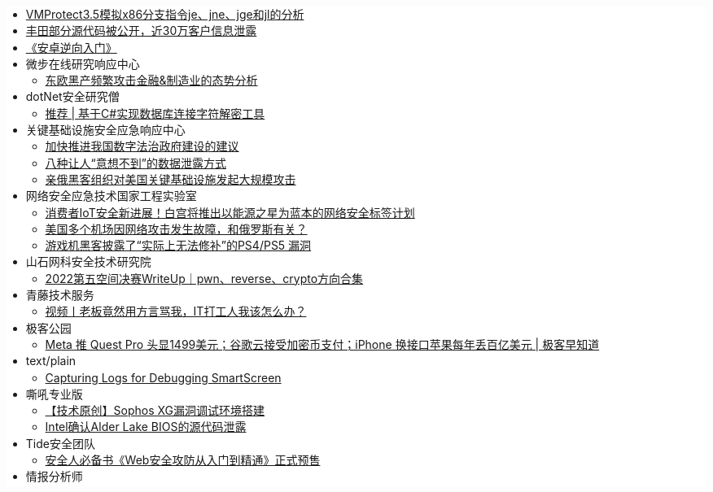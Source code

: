   - [VMProtect3.5模拟x86分支指令je、jne、jge和jl的分析](https://mp.weixin.qq.com/s?__biz=MjM5NTc2MDYxMw==&mid=2458475529&idx=2&sn=d59d371c83e45fa4787d5e2baea980cb&chksm=b18e6c8386f9e59573e5b57d8ea75388f4f71f22b21f469781a8c56aca5f694199a6a1b32d27&scene=58&subscene=0#rd)
  - [丰田部分源代码被公开，近30万客户信息泄露](https://mp.weixin.qq.com/s?__biz=MjM5NTc2MDYxMw==&mid=2458475529&idx=3&sn=98da65e74a4e9be3b1b75c684e18f65a&chksm=b18e6c8386f9e595bcc21529b5525684c23cb7de48aebc8860a6b38dc4b2e0877bc19ca4cd07&scene=58&subscene=0#rd)
  - [《安卓逆向入门》](https://mp.weixin.qq.com/s?__biz=MjM5NTc2MDYxMw==&mid=2458475529&idx=4&sn=2e5ccc62fd726dbeb4cb6691c8f34547&chksm=b18e6c8386f9e595bfc2958c318b980ca409330ca033434d9aee1e94217a7c745fb109063ddc&scene=58&subscene=0#rd)
- 微步在线研究响应中心
  - [东欧黑产频繁攻击金融&制造业的态势分析](https://mp.weixin.qq.com/s?__biz=Mzg5MTc3ODY4Mw==&mid=2247496497&idx=1&sn=f5ca3b36f2a75ff76292438ebc0781f6&chksm=cfca9025f8bd193330380bdf2ce2f10f864cfd499db0d350cefe7823100ddc11c00bf122dfe0&scene=58&subscene=0#rd)
- dotNet安全研究僧
  - [推荐 | 基于C#实现数据库连接字符解密工具](https://mp.weixin.qq.com/s?__biz=MzUyOTc3NTQ5MA==&mid=2247486611&idx=1&sn=5d5fdb2d3f4b7fe0afcbcd009b821ab9&chksm=fa5aa27ecd2d2b68428fb818e218fb96542e673fbc1b1390c639b74f54eebc8d6d500bc85326&scene=58&subscene=0#rd)
- 关键基础设施安全应急响应中心
  - [加快推进我国数字法治政府建设的建议](https://mp.weixin.qq.com/s?__biz=MzkyMzAwMDEyNg==&mid=2247531714&idx=1&sn=70093fb5f134f53cbbc8a799eb02adaf&chksm=c1e9f093f69e7985379fd5e4344676754e19a2c9d6f51060efde703422a7089e6f889b508392&scene=58&subscene=0#rd)
  - [八种让人“意想不到”的数据泄露方式](https://mp.weixin.qq.com/s?__biz=MzkyMzAwMDEyNg==&mid=2247531714&idx=2&sn=c76450d53b37adcff2779d252391942f&chksm=c1e9f093f69e7985029590dd2b9e060ae05f0da181b15449bd2515e642f9fe77325a16ad2f1a&scene=58&subscene=0#rd)
  - [亲俄黑客组织对美国关键基础设施发起大规模攻击](https://mp.weixin.qq.com/s?__biz=MzkyMzAwMDEyNg==&mid=2247531714&idx=3&sn=507d7c2983ea7402e9e620c100164eb0&chksm=c1e9f093f69e79856ebdb8da85191539949f7650adb5e6df55d2ebaaba573da13335b6a3509c&scene=58&subscene=0#rd)
- 网络安全应急技术国家工程实验室
  - [消费者IoT安全新进展！白宫将推出以能源之星为蓝本的网络安全标签计划](https://mp.weixin.qq.com/s?__biz=MzUzNDYxOTA1NA==&mid=2247531881&idx=1&sn=9552b3d7b0f5af3e7ccae2f65bf58d7a&chksm=fa93cba8cde442be35758aacca7ad72e04a223cc02908838af2283a08690e3df842699ffd871&scene=58&subscene=0#rd)
  - [美国多个机场因网络攻击发生故障，和俄罗斯有关？](https://mp.weixin.qq.com/s?__biz=MzUzNDYxOTA1NA==&mid=2247531881&idx=2&sn=726a341d2ce14df57149d9850fe496ee&chksm=fa93cba8cde442be7f2a3b05195f0f56d0c04852da17930ccf059ce2e8e2360a4ac514d409ca&scene=58&subscene=0#rd)
  - [游戏机黑客披露了“实际上无法修补”的PS4/PS5 漏洞](https://mp.weixin.qq.com/s?__biz=MzUzNDYxOTA1NA==&mid=2247531881&idx=3&sn=431fbbfdd6d4289044979c28af52d62a&chksm=fa93cba8cde442bee88d05d015a39bcc32594e774108ceff530298c9ebcf698d371be8636943&scene=58&subscene=0#rd)
- 山石网科安全技术研究院
  - [2022第五空间决赛WriteUp｜pwn、reverse、crypto方向合集](https://mp.weixin.qq.com/s?__biz=MzUzMDUxNTE1Mw==&mid=2247496906&idx=1&sn=779e156280e474fdc4161b184663520e&chksm=fa522174cd25a8628d29f572c076020e46ea9e8be05c35a6a5648033b5469ce4dea54ea91e24&scene=58&subscene=0#rd)
- 青藤技术服务
  - [视频丨老板竟然用方言骂我，IT打工人我该怎么办？](https://mp.weixin.qq.com/s?__biz=MzUyOTkwNTQ5Mg==&mid=2247486343&idx=1&sn=7d9f8931f98e2f3a5919f410ea3975a2&chksm=fa58a9bccd2f20aae1c58b7a95a8d2544977fa644d95ce9dcd1da5da907190a1102ef802e52a&scene=58&subscene=0#rd)
- 极客公园
  - [Meta 推 Quest Pro 头显1499美元；谷歌云接受加密币支付；iPhone 换接口苹果每年丢百亿美元 | 极客早知道](https://mp.weixin.qq.com/s?__biz=MTMwNDMwODQ0MQ==&mid=2652969830&idx=1&sn=7236d526fa864614e3766db5c2b8e422&chksm=7e5466d04923efc66e98b925636c29b24ccf83994cd74b534c63f1734ac03115faf6b7932302&scene=58&subscene=0#rd)
- text/plain
  - [Capturing Logs for Debugging SmartScreen](https://textslashplain.com/2022/10/12/capturing-logs-for-debugging-smartscreen/)
- 嘶吼专业版
  - [【技术原创】Sophos XG漏洞调试环境搭建](https://mp.weixin.qq.com/s?__biz=MzI0MDY1MDU4MQ==&mid=2247552045&idx=1&sn=97beaa36cf2d426426e8f71be82014ee&chksm=e915dc17de6255012ef33cb9f2dd96090317f048d4650f6f009322c007a6100f330393939bd4&scene=58&subscene=0#rd)
  - [Intel确认Alder Lake BIOS的源代码泄露](https://mp.weixin.qq.com/s?__biz=MzI0MDY1MDU4MQ==&mid=2247552045&idx=2&sn=d226141639aebbdffb128515464b3f23&chksm=e915dc17de625501bfc28074abbde2017668f6c47cc6bd5d000bbf9589082de2162dd665ca74&scene=58&subscene=0#rd)
- Tide安全团队
  - [安全人必备书《Web安全攻防从入门到精通》正式预售](https://mp.weixin.qq.com/s?__biz=Mzg2NTA4OTI5NA==&mid=2247500777&idx=1&sn=6a21bd74a3ebdc7337e4d50db4dcde77&chksm=ce5de188f92a689ea3cdccaeedce1ed8e894288a933ef7d3b30a8ef5a2f2644333693e6a283f&scene=58&subscene=0#rd)
- 情报分析师